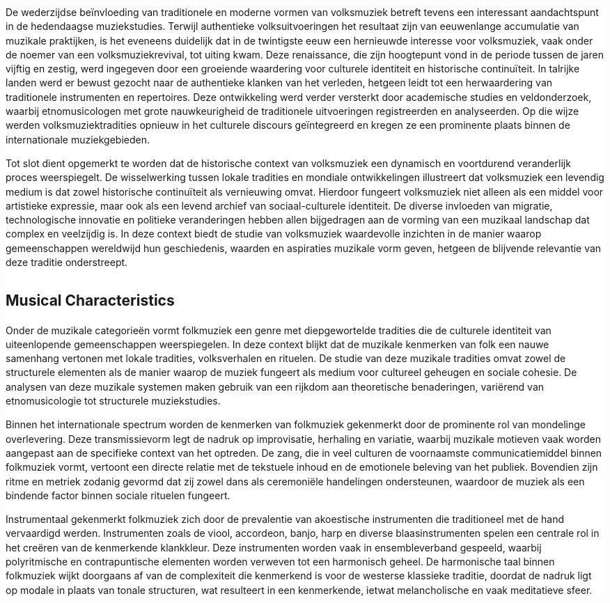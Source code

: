 De wederzijdse beïnvloeding van traditionele en moderne vormen van volksmuziek betreft tevens een
interessant aandachtspunt in de hedendaagse muziekstudies. Terwijl authentieke volksuitvoeringen het
resultaat zijn van eeuwenlange accumulatie van muzikale praktijken, is het eveneens duidelijk dat in
de twintigste eeuw een hernieuwde interesse voor volksmuziek, vaak onder de noemer van een
volksmuziekrevival, tot uiting kwam. Deze renaissance, die zijn hoogtepunt vond in de periode tussen
de jaren vijftig en zestig, werd ingegeven door een groeiende waardering voor culturele identiteit
en historische continuïteit. In talrijke landen werd er bewust gezocht naar de authentieke klanken
van het verleden, hetgeen leidt tot een herwaardering van traditionele instrumenten en repertoires.
Deze ontwikkeling werd verder versterkt door academische studies en veldonderzoek, waarbij
etnomusicologen met grote nauwkeurigheid de traditionele uitvoeringen registreerden en analyseerden.
Op die wijze werden volksmuziektradities opnieuw in het culturele discours geïntegreerd en kregen ze
een prominente plaats binnen de internationale muziekgebieden.

Tot slot dient opgemerkt te worden dat de historische context van volksmuziek een dynamisch en
voortdurend veranderlijk proces weerspiegelt. De wisselwerking tussen lokale tradities en mondiale
ontwikkelingen illustreert dat volksmuziek een levendig medium is dat zowel historische continuïteit
als vernieuwing omvat. Hierdoor fungeert volksmuziek niet alleen als een middel voor artistieke
expressie, maar ook als een levend archief van sociaal-culturele identiteit. De diverse invloeden
van migratie, technologische innovatie en politieke veranderingen hebben allen bijgedragen aan de
vorming van een muzikaal landschap dat complex en veelzijdig is. In deze context biedt de studie van
volksmuziek waardevolle inzichten in de manier waarop gemeenschappen wereldwijd hun geschiedenis,
waarden en aspiraties muzikale vorm geven, hetgeen de blijvende relevantie van deze traditie
onderstreept.

## Musical Characteristics

Onder de muzikale categorieën vormt folkmuziek een genre met diepgewortelde tradities die de
culturele identiteit van uiteenlopende gemeenschappen weerspiegelen. In deze context blijkt dat de
muzikale kenmerken van folk een nauwe samenhang vertonen met lokale tradities, volksverhalen en
rituelen. De studie van deze muzikale tradities omvat zowel de structurele elementen als de manier
waarop de muziek fungeert als medium voor cultureel geheugen en sociale cohesie. De analysen van
deze muzikale systemen maken gebruik van een rijkdom aan theoretische benaderingen, variërend van
etnomusicologie tot structurele muziekstudies.

Binnen het internationale spectrum worden de kenmerken van folkmuziek gekenmerkt door de prominente
rol van mondelinge overlevering. Deze transmissievorm legt de nadruk op improvisatie, herhaling en
variatie, waarbij muzikale motieven vaak worden aangepast aan de specifieke context van het
optreden. De zang, die in veel culturen de voornaamste communicatiemiddel binnen folkmuziek vormt,
vertoont een directe relatie met de tekstuele inhoud en de emotionele beleving van het publiek.
Bovendien zijn ritme en metriek zodanig gevormd dat zij zowel dans als ceremoniële handelingen
ondersteunen, waardoor de muziek als een bindende factor binnen sociale rituelen fungeert.

Instrumentaal gekenmerkt folkmuziek zich door de prevalentie van akoestische instrumenten die
traditioneel met de hand vervaardigd werden. Instrumenten zoals de viool, accordeon, banjo, harp en
diverse blaasinstrumenten spelen een centrale rol in het creëren van de kenmerkende klankkleur. Deze
instrumenten worden vaak in ensembleverband gespeeld, waarbij polyritmische en contrapuntische
elementen worden verweven tot een harmonisch geheel. De harmonische taal binnen folkmuziek wijkt
doorgaans af van de complexiteit die kenmerkend is voor de westerse klassieke traditie, doordat de
nadruk ligt op modale in plaats van tonale structuren, wat resulteert in een kenmerkende, ietwat
melancholische en vaak meditatieve sfeer.
